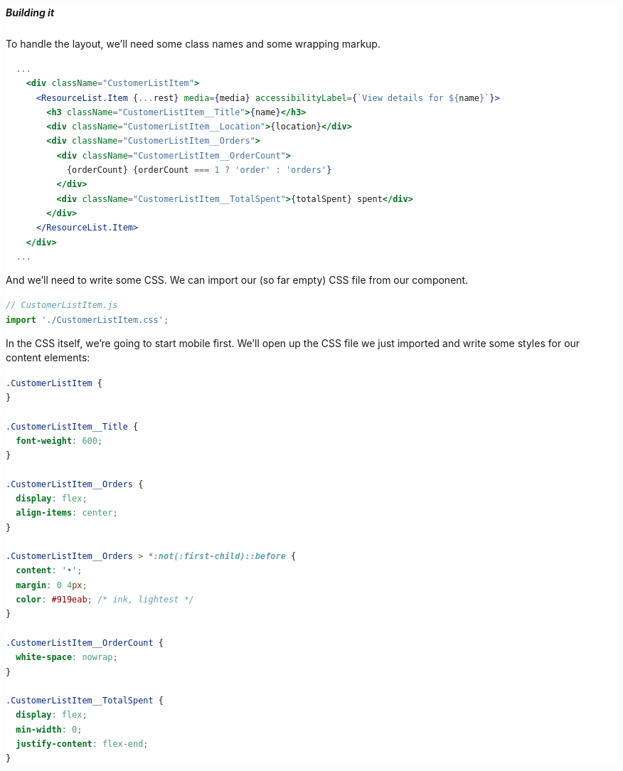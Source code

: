 ##### Building it

To handle the layout, we’ll need some class names and some wrapping markup.

```jsx
  ...
    <div className="CustomerListItem">
      <ResourceList.Item {...rest} media={media} accessibilityLabel={`View details for ${name}`}>
        <h3 className="CustomerListItem__Title">{name}</h3>
        <div className="CustomerListItem__Location">{location}</div>
        <div className="CustomerListItem__Orders">
          <div className="CustomerListItem__OrderCount">
            {orderCount} {orderCount === 1 ? 'order' : 'orders'}
          </div>
          <div className="CustomerListItem__TotalSpent">{totalSpent} spent</div>
        </div>
      </ResourceList.Item>
    </div>
  ...
```

And we’ll need to write some CSS. We can import our (so far empty) CSS file from our component.

```jsx
// CustomerListItem.js
import './CustomerListItem.css';
```

In the CSS itself, we’re going to start mobile first. We’ll open up the CSS file we just imported and write some styles for our content elements:

```css
.CustomerListItem {
}

.CustomerListItem__Title {
  font-weight: 600;
}

.CustomerListItem__Orders {
  display: flex;
  align-items: center;
}

.CustomerListItem__Orders > *:not(:first-child)::before {
  content: '•';
  margin: 0 4px;
  color: #919eab; /* ink, lightest */
}

.CustomerListItem__OrderCount {
  white-space: nowrap;
}

.CustomerListItem__TotalSpent {
  display: flex;
  min-width: 0;
  justify-content: flex-end;
}
```

